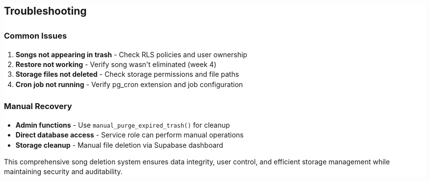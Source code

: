 ## Troubleshooting

### Common Issues
1. **Songs not appearing in trash** - Check RLS policies and user ownership
2. **Restore not working** - Verify song wasn't eliminated (week 4)
3. **Storage files not deleted** - Check storage permissions and file paths
4. **Cron job not running** - Verify pg_cron extension and job configuration

### Manual Recovery
- **Admin functions** - Use `manual_purge_expired_trash()` for cleanup
- **Direct database access** - Service role can perform manual operations
- **Storage cleanup** - Manual file deletion via Supabase dashboard

This comprehensive song deletion system ensures data integrity, user control, and efficient storage management while maintaining security and auditability.
